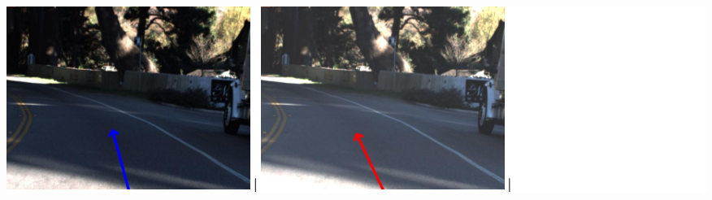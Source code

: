 <img src="./chauffeur_violations/1479425578460213280_arrow.jpg" width="300"> | <img src="./chauffeur_violations/1479425578460213280_brightness_40_arrow.jpg" width="300"> |

